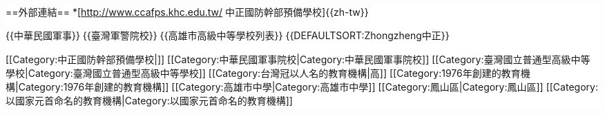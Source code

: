 ==外部連結==
*[http://www.ccafps.khc.edu.tw/ 中正國防幹部預備學校]{{zh-tw}}

{{中華民國軍事}}
{{臺灣軍警院校}}
{{高雄市高級中等學校列表}}
{{DEFAULTSORT:Zhongzheng中正}}

[[Category:中正國防幹部預備學校|]]
[[Category:中華民國軍事院校|Category:中華民國軍事院校]]
[[Category:臺灣國立普通型高級中等學校|Category:臺灣國立普通型高級中等學校]]
[[Category:台灣冠以人名的教育機構|高]]
[[Category:1976年創建的教育機構|Category:1976年創建的教育機構]]
[[Category:高雄市中學|Category:高雄市中學]]
[[Category:鳳山區|Category:鳳山區]]
[[Category:以國家元首命名的教育機構|Category:以國家元首命名的教育機構]]
